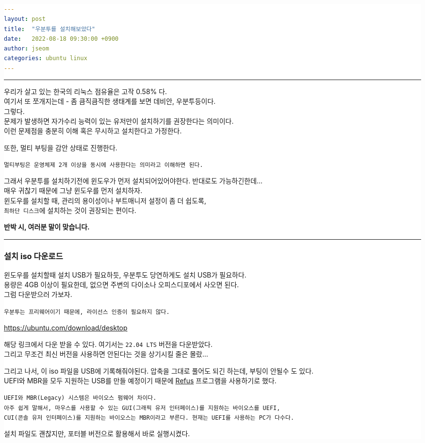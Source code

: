 ```yaml
---
layout: post
title:  "우분투를 설치해보았다"
date:   2022-08-18 09:30:00 +0900
author: jseom
categories: ubuntu linux
---
```

<hr/>


우리가 살고 있는 한국의 리눅스 점유율은 고작 0.58% 다.  
여기서 또 쪼개지는데 - 좀 큼직큼직한 생태계를 보면 데비안, 우분투등이다.  
그렇다.  
문제가 발생하면 자가수리 능력이 있는 유저만이 설치하기를 권장한다는 의미이다.  
이런 문제점을 충분히 이해 혹은 무시하고 설치한다고 가정한다.

또한, 멀티 부팅을 감안 상태로 진행한다.

```
멀티부팅은 운영체제 2개 이상을 동시에 사용한다는 의미라고 이해하면 된다.
```

그래서 우분투를 설치하기전에 윈도우가 먼저 설치되어있어야한다. 반대로도 가능하긴한데...  
매우 귀찮기 때문에 그냥 윈도우를 먼저 설치하자.  
윈도우를 설치할 때, 관리의 용이성이나 부트매니저 설정이 좀 더 쉽도록,  
`최하단 디스크`에 설치하는 것이 권장되는 편이다.

**반박 시, 여러분 말이 맞습니다.**

---

### 설치 iso 다운로드
윈도우를 설치할때 설치 USB가 필요하듯, 우분투도 당연하게도 설치 USB가 필요하다.  
용량은 4GB 이상이 필요한데, 없으면 주변의 다이소나 오피스디포에서 사오면 된다.  
그럼 다운받으러 가보자.

```
우분투는 프리웨어이기 때문에, 라이선스 인증이 필요하지 않다.
```

https://ubuntu.com/download/desktop

해당 링크에서 다운 받을 수 있다. 여기서는 `22.04 LTS` 버전을 다운받았다.  
그리고 무조건 최신 버전을 사용하면 안된다는 것을 상기시킬 줄은 몰랐...

그리고 나서, 이 iso 파일을 USB에 기록해줘야된다. 압축을 그대로 풀어도 되긴 하는데, 부팅이 안될수 도 있다.  
UEFI와 MBR을 모두 지원하는 USB를 만들 예정이기 때문에 [Refus](https://rufus.ie/ko/) 프로그램을 사용하기로 했다.

```
UEFI와 MBR(Legacy) 시스템은 바이오스 펌웨어 차이다. 
아주 쉽게 말해서, 마우스를 사용할 수 있는 GUI(그래픽 유저 인터페이스)를 지원하는 바이오스를 UEFI, 
CUI(콘솔 유저 인터페이스)를 지원하는 바이오스는 MBR이라고 부른다. 현재는 UEFI를 사용하는 PC가 다수다.
```

설치 파일도 괜찮지만, 포터블 버전으로 활용해서 바로 실행시켰다.
